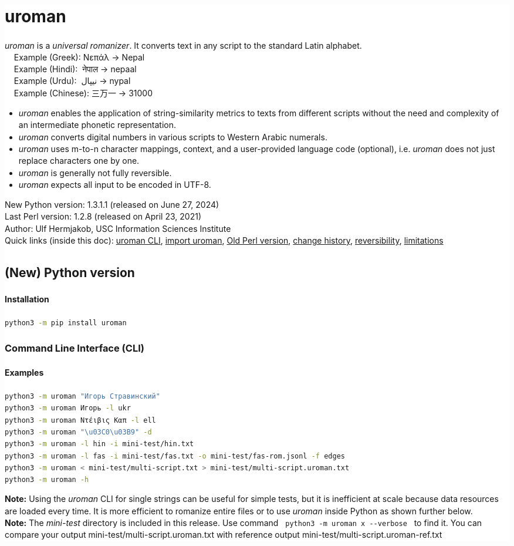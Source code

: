 # uroman

*uroman* is a *universal romanizer*. It converts text in any script to the standard Latin alphabet.<br>
&nbsp;&nbsp;&nbsp;&nbsp;Example (Greek): Νεπάλ → Nepal<br>
&nbsp;&nbsp;&nbsp;&nbsp;Example (Hindi):&nbsp; नेपाल → nepaal<br>
&nbsp;&nbsp;&nbsp;&nbsp;Example (Urdu):&nbsp; نیپال → nypal<br>
&nbsp;&nbsp;&nbsp;&nbsp;Example (Chinese): 三万一 → 31000

* *uroman* enables the application of string-similarity metrics to texts from different scripts without the need and complexity of an intermediate phonetic representation.
* *uroman* converts digital numbers in various scripts to Western Arabic numerals.
* *uroman* uses m-to-n character mappings, context, and a user-provided language code (optional), i.e. *uroman* does not just replace characters one by one.
* *uroman* is generally not fully reversible.
* *uroman* expects all input to be encoded in UTF-8.

New Python version: 1.3.1.1 (released on June 27, 2024)<br>
Last Perl version: 1.2.8 (released on April 23, 2021)<br>
Author: Ulf Hermjakob, USC Information Sciences Institute  
Quick links (inside this doc): [uroman CLI](#cli), [import uroman](#package), [Old Perl version](#old_perl_version), [change history](#change_history), [reversibility](#reversibility), [limitations](#limitations)

## (New) Python version

#### Installation
```bash
python3 -m pip install uroman
```

<a name="cli"></a>
### Command Line Interface (CLI)
#### Examples

```bash
python3 -m uroman "Игорь Стравинский"
python3 -m uroman Игорь -l ukr
python3 -m uroman Ντέιβις Καπ -l ell
python3 -m uroman "\u03C0\u03B9" -d
python3 -m uroman -l hin -i mini-test/hin.txt
python3 -m uroman -l fas -i mini-test/fas.txt -o mini-test/fas-rom.jsonl -f edges
python3 -m uroman < mini-test/multi-script.txt > mini-test/multi-script.uroman.txt
python3 -m uroman -h
```

<b>Note:</b> Using the _uroman_ CLI for single strings can be useful for simple tests, 
but it is inefficient at scale because data resources are loaded every time. It is more efficient to romanize entire files or to use _uroman_ inside Python as shown further below.<br>
<b>Note:</b> The _mini-test_ directory is included in this release. 
Use command &nbsp; <code>python3 -m uroman x --verbose</code> &nbsp; to find it.
You can compare your output mini-test/multi-script.uroman.txt with reference output mini-test/multi-script.uroman-ref.txt
